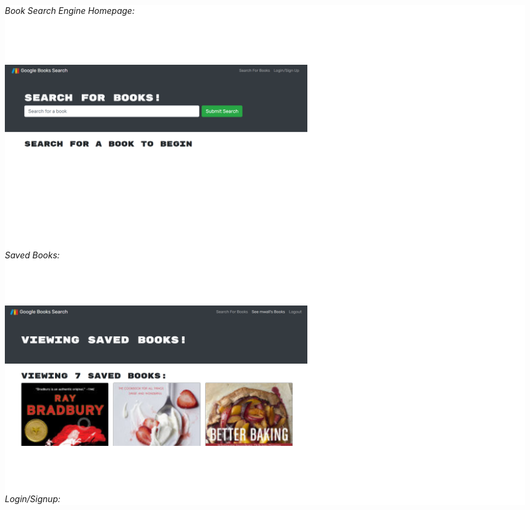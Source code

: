 _Book Search Engine Homepage:_

<img src="https://github.com/merewall/Book-Search-Engine/blob/main/client/public/homepage.PNG" alt="desktop view of book search homepage" width="500px" height="350px">

_Saved Books:_

<img src="https://github.com/merewall/Book-Search-Engine/blob/main/client/public/saved-books.PNG" alt="saved books page of logged-in user" width="500px" height="350px">

_Login/Signup:_

